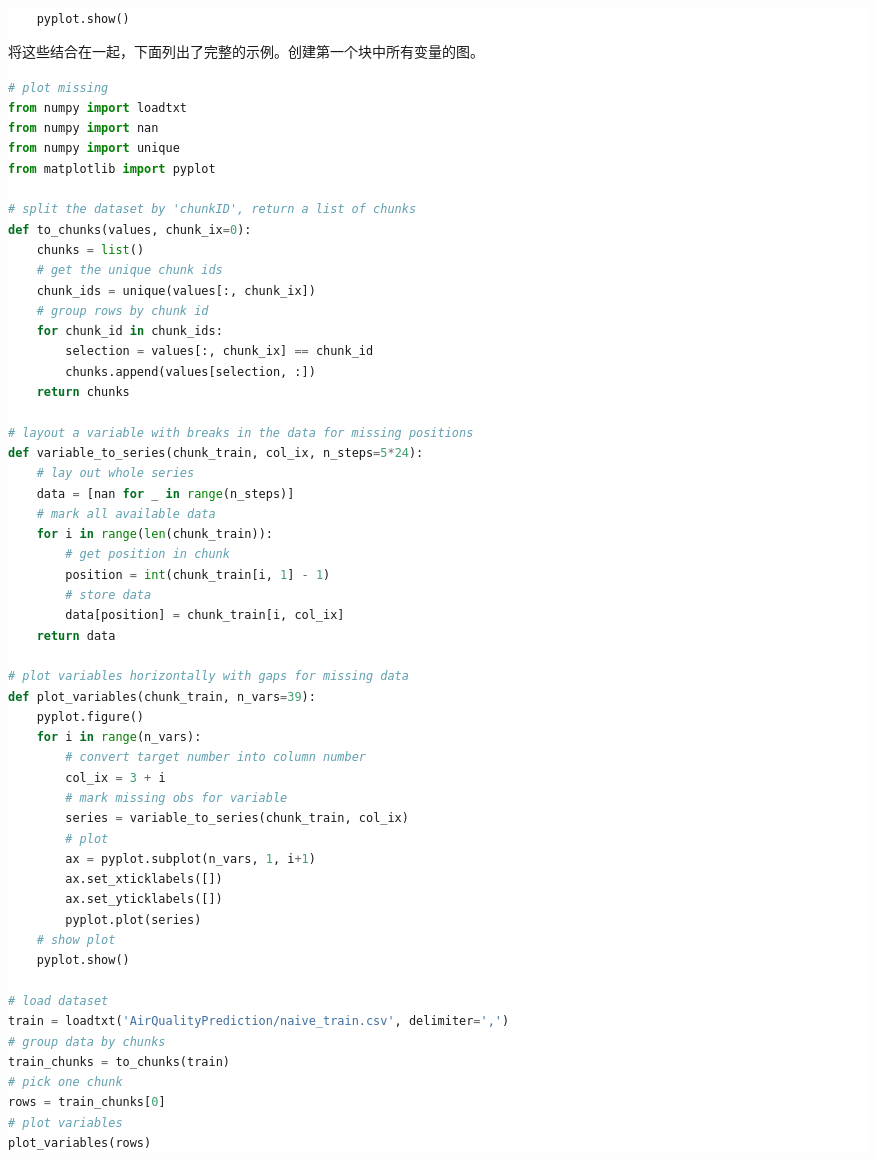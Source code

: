 ```py
	pyplot.show()
```

将这些结合在一起，下面列出了完整的示例。创建第一个块中所有变量的图。

```py
# plot missing
from numpy import loadtxt
from numpy import nan
from numpy import unique
from matplotlib import pyplot

# split the dataset by 'chunkID', return a list of chunks
def to_chunks(values, chunk_ix=0):
	chunks = list()
	# get the unique chunk ids
	chunk_ids = unique(values[:, chunk_ix])
	# group rows by chunk id
	for chunk_id in chunk_ids:
		selection = values[:, chunk_ix] == chunk_id
		chunks.append(values[selection, :])
	return chunks

# layout a variable with breaks in the data for missing positions
def variable_to_series(chunk_train, col_ix, n_steps=5*24):
	# lay out whole series
	data = [nan for _ in range(n_steps)]
	# mark all available data
	for i in range(len(chunk_train)):
		# get position in chunk
		position = int(chunk_train[i, 1] - 1)
		# store data
		data[position] = chunk_train[i, col_ix]
	return data

# plot variables horizontally with gaps for missing data
def plot_variables(chunk_train, n_vars=39):
	pyplot.figure()
	for i in range(n_vars):
		# convert target number into column number
		col_ix = 3 + i
		# mark missing obs for variable
		series = variable_to_series(chunk_train, col_ix)
		# plot
		ax = pyplot.subplot(n_vars, 1, i+1)
		ax.set_xticklabels([])
		ax.set_yticklabels([])
		pyplot.plot(series)
	# show plot
	pyplot.show()

# load dataset
train = loadtxt('AirQualityPrediction/naive_train.csv', delimiter=',')
# group data by chunks
train_chunks = to_chunks(train)
# pick one chunk
rows = train_chunks[0]
# plot variables
plot_variables(rows)
```
